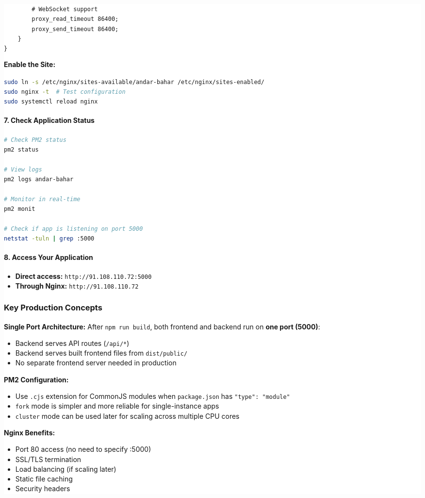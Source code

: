 ```nginx
        # WebSocket support
        proxy_read_timeout 86400;
        proxy_send_timeout 86400;
    }
}
```

**Enable the Site:**
```bash
sudo ln -s /etc/nginx/sites-available/andar-bahar /etc/nginx/sites-enabled/
sudo nginx -t  # Test configuration
sudo systemctl reload nginx
```

#### 7. Check Application Status
```bash
# Check PM2 status
pm2 status

# View logs
pm2 logs andar-bahar

# Monitor in real-time
pm2 monit

# Check if app is listening on port 5000
netstat -tuln | grep :5000
```

#### 8. Access Your Application

- **Direct access:** `http://91.108.110.72:5000`
- **Through Nginx:** `http://91.108.110.72`

### Key Production Concepts

**Single Port Architecture:**
After `npm run build`, both frontend and backend run on **one port (5000)**:
- Backend serves API routes (`/api/*`)
- Backend serves built frontend files from `dist/public/`
- No separate frontend server needed in production

**PM2 Configuration:**
- Use `.cjs` extension for CommonJS modules when `package.json` has `"type": "module"`
- `fork` mode is simpler and more reliable for single-instance apps
- `cluster` mode can be used later for scaling across multiple CPU cores

**Nginx Benefits:**
- Port 80 access (no need to specify :5000)
- SSL/TLS termination
- Load balancing (if scaling later)
- Static file caching
- Security headers
